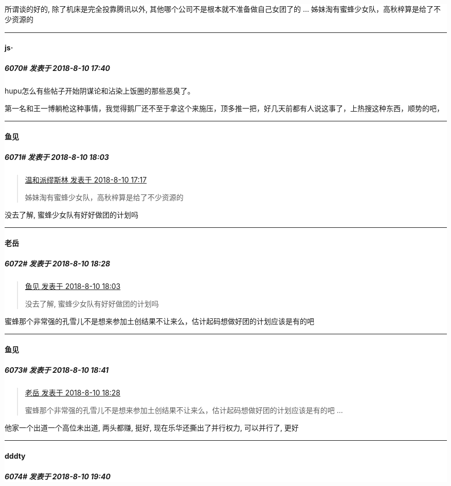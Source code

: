 所谓谈的好的, 除了机床是完全投靠腾讯以外, 其他哪个公司不是根本就不准备做自己女团了的 ...</blockquote>
姊妹淘有蜜蜂少女队，高秋梓算是给了不少资源的


*****

####  js·  
##### 6070#       发表于 2018-8-10 17:40


hupu怎么有些帖子开始阴谋论和沾染上饭圈的那些恶臭了。

第一名和王一博躺枪这种事情，我觉得鹅厂还不至于拿这个来施压，顶多推一把，好几天前都有人说这事了，上热搜这种东西，顺势的吧，


*****

####  鱼见  
##### 6071#       发表于 2018-8-10 18:03


<blockquote><a href="httphttps://bbs.saraba1st.com/2b/forum.php?mod=redirect&amp;goto=findpost&amp;pid=40609458&amp;ptid=1585843" target="_blank">温和派缪斯林 发表于 2018-8-10 17:17</a>

姊妹淘有蜜蜂少女队，高秋梓算是给了不少资源的</blockquote>
没去了解, 蜜蜂少女队有好好做团的计划吗


*****

####  老岳  
##### 6072#       发表于 2018-8-10 18:28


<blockquote><a href="httphttps://bbs.saraba1st.com/2b/forum.php?mod=redirect&amp;goto=findpost&amp;pid=40609952&amp;ptid=1585843" target="_blank">鱼见 发表于 2018-8-10 18:03</a>

没去了解, 蜜蜂少女队有好好做团的计划吗</blockquote>
蜜蜂那个非常强的孔雪儿不是想来参加土创结果不让来么，估计起码想做好团的计划应该是有的吧


*****

####  鱼见  
##### 6073#       发表于 2018-8-10 18:41


<blockquote><a href="httphttps://bbs.saraba1st.com/2b/forum.php?mod=redirect&amp;goto=findpost&amp;pid=40610184&amp;ptid=1585843" target="_blank">老岳 发表于 2018-8-10 18:28</a>

蜜蜂那个非常强的孔雪儿不是想来参加土创结果不让来么，估计起码想做好团的计划应该是有的吧 ...</blockquote>
他家一个出道一个高位未出道, 两头都赚, 挺好, 现在乐华还撕出了并行权力, 可以并行了, 更好


*****

####  dddty  
##### 6074#       发表于 2018-8-10 19:40
